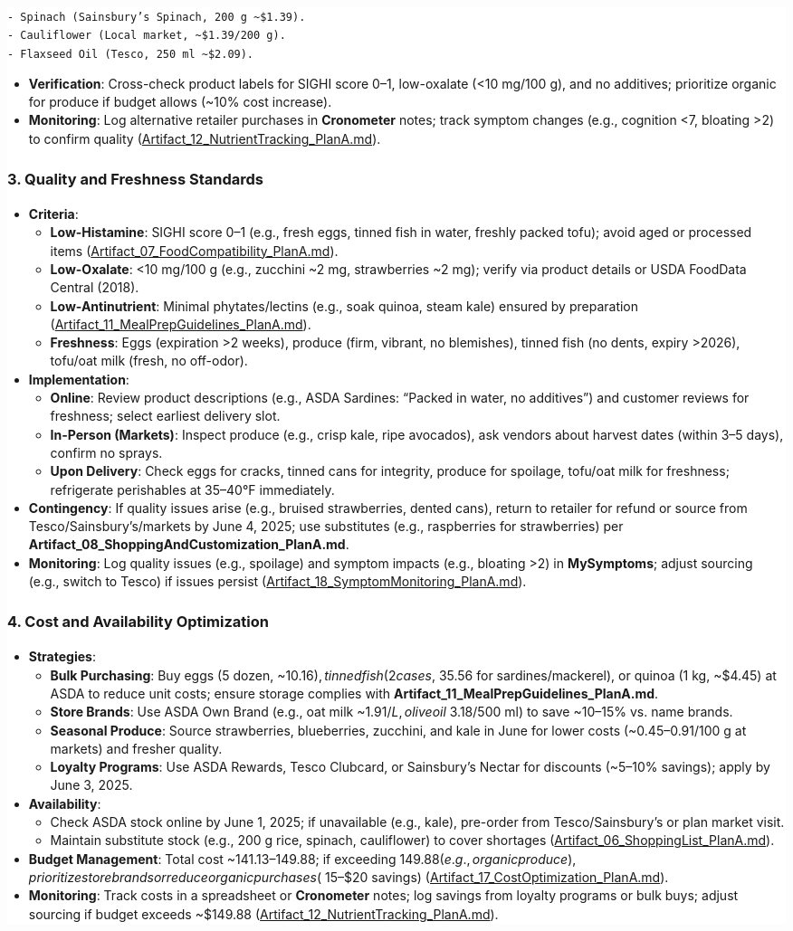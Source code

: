     - Spinach (Sainsbury’s Spinach, 200 g ~$1.39).
    - Cauliflower (Local market, ~$1.39/200 g).
    - Flaxseed Oil (Tesco, 250 ml ~$2.09).
- **Verification**: Cross-check product labels for SIGHI score 0–1, low-oxalate (<10 mg/100 g), and no additives; prioritize organic for produce if budget allows (~10% cost increase).
- **Monitoring**: Log alternative retailer purchases in **Cronometer** notes; track symptom changes (e.g., cognition <7, bloating >2) to confirm quality ([Artifact_12_NutrientTracking_PlanA.md](https://github.com/xAI/Artifact_12_NutrientTracking_PlanA.md)).

### 3. Quality and Freshness Standards
- **Criteria**:
  - **Low-Histamine**: SIGHI score 0–1 (e.g., fresh eggs, tinned fish in water, freshly packed tofu); avoid aged or processed items ([Artifact_07_FoodCompatibility_PlanA.md](https://github.com/xAI/Artifact_07_FoodCompatibility_PlanA.md)).
  - **Low-Oxalate**: <10 mg/100 g (e.g., zucchini ~2 mg, strawberries ~2 mg); verify via product details or USDA FoodData Central (2018).
  - **Low-Antinutrient**: Minimal phytates/lectins (e.g., soak quinoa, steam kale) ensured by preparation ([Artifact_11_MealPrepGuidelines_PlanA.md](https://github.com/xAI/Artifact_11_MealPrepGuidelines_PlanA.md)).
  - **Freshness**: Eggs (expiration >2 weeks), produce (firm, vibrant, no blemishes), tinned fish (no dents, expiry >2026), tofu/oat milk (fresh, no off-odor).
- **Implementation**:
  - **Online**: Review product descriptions (e.g., ASDA Sardines: “Packed in water, no additives”) and customer reviews for freshness; select earliest delivery slot.
  - **In-Person (Markets)**: Inspect produce (e.g., crisp kale, ripe avocados), ask vendors about harvest dates (within 3–5 days), confirm no sprays.
  - **Upon Delivery**: Check eggs for cracks, tinned cans for integrity, produce for spoilage, tofu/oat milk for freshness; refrigerate perishables at 35–40°F immediately.
- **Contingency**: If quality issues arise (e.g., bruised strawberries, dented cans), return to retailer for refund or source from Tesco/Sainsbury’s/markets by June 4, 2025; use substitutes (e.g., raspberries for strawberries) per **Artifact_08_ShoppingAndCustomization_PlanA.md**.
- **Monitoring**: Log quality issues (e.g., spoilage) and symptom impacts (e.g., bloating >2) in **MySymptoms**; adjust sourcing (e.g., switch to Tesco) if issues persist ([Artifact_18_SymptomMonitoring_PlanA.md](https://github.com/xAI/Artifact_18_SymptomMonitoring_PlanA.md)).

### 4. Cost and Availability Optimization
- **Strategies**:
  - **Bulk Purchasing**: Buy eggs (5 dozen, ~$10.16), tinned fish (2 cases, ~$35.56 for sardines/mackerel), or quinoa (1 kg, ~$4.45) at ASDA to reduce unit costs; ensure storage complies with **Artifact_11_MealPrepGuidelines_PlanA.md**.
  - **Store Brands**: Use ASDA Own Brand (e.g., oat milk ~$1.91/L, olive oil ~$3.18/500 ml) to save ~10–15% vs. name brands.
  - **Seasonal Produce**: Source strawberries, blueberries, zucchini, and kale in June for lower costs (~$0.45–$0.91/100 g at markets) and fresher quality.
  - **Loyalty Programs**: Use ASDA Rewards, Tesco Clubcard, or Sainsbury’s Nectar for discounts (~5–10% savings); apply by June 3, 2025.
- **Availability**:
  - Check ASDA stock online by June 1, 2025; if unavailable (e.g., kale), pre-order from Tesco/Sainsbury’s or plan market visit.
  - Maintain substitute stock (e.g., 200 g rice, spinach, cauliflower) to cover shortages ([Artifact_06_ShoppingList_PlanA.md](https://github.com/xAI/Artifact_06_ShoppingList_PlanA.md)).
- **Budget Management**: Total cost ~$141.13–$149.88; if exceeding $149.88 (e.g., organic produce), prioritize store brands or reduce organic purchases (~$15–$20 savings) ([Artifact_17_CostOptimization_PlanA.md](https://github.com/xAI/Artifact_17_CostOptimization_PlanA.md)).
- **Monitoring**: Track costs in a spreadsheet or **Cronometer** notes; log savings from loyalty programs or bulk buys; adjust sourcing if budget exceeds ~$149.88 ([Artifact_12_NutrientTracking_PlanA.md](https://github.com/xAI/Artifact_12_NutrientTracking_PlanA.md)).
